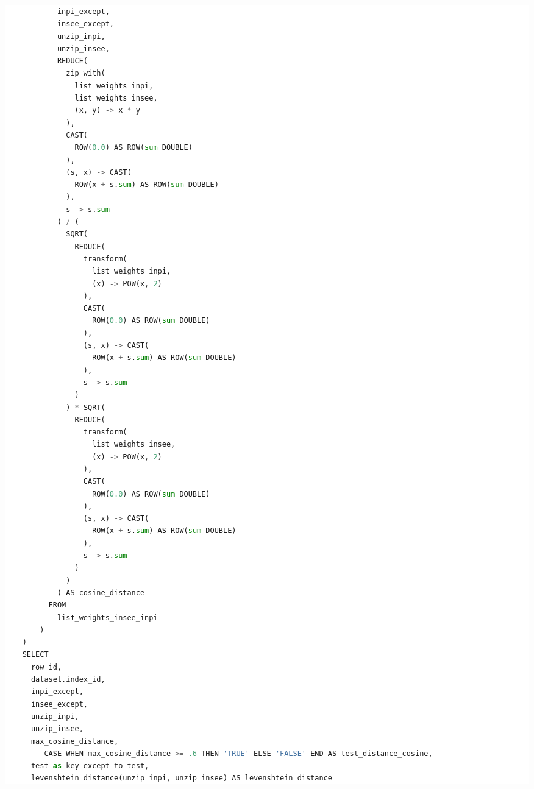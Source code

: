 ```python
            inpi_except, 
            insee_except, 
            unzip_inpi, 
            unzip_insee, 
            REDUCE(
              zip_with(
                list_weights_inpi, 
                list_weights_insee, 
                (x, y) -> x * y
              ), 
              CAST(
                ROW(0.0) AS ROW(sum DOUBLE)
              ), 
              (s, x) -> CAST(
                ROW(x + s.sum) AS ROW(sum DOUBLE)
              ), 
              s -> s.sum
            ) / (
              SQRT(
                REDUCE(
                  transform(
                    list_weights_inpi, 
                    (x) -> POW(x, 2)
                  ), 
                  CAST(
                    ROW(0.0) AS ROW(sum DOUBLE)
                  ), 
                  (s, x) -> CAST(
                    ROW(x + s.sum) AS ROW(sum DOUBLE)
                  ), 
                  s -> s.sum
                )
              ) * SQRT(
                REDUCE(
                  transform(
                    list_weights_insee, 
                    (x) -> POW(x, 2)
                  ), 
                  CAST(
                    ROW(0.0) AS ROW(sum DOUBLE)
                  ), 
                  (s, x) -> CAST(
                    ROW(x + s.sum) AS ROW(sum DOUBLE)
                  ), 
                  s -> s.sum
                )
              )
            ) AS cosine_distance 
          FROM 
            list_weights_insee_inpi
        )
    ) 
    SELECT 
      row_id, 
      dataset.index_id, 
      inpi_except, 
      insee_except, 
      unzip_inpi, 
      unzip_insee, 
      max_cosine_distance,
      -- CASE WHEN max_cosine_distance >= .6 THEN 'TRUE' ELSE 'FALSE' END AS test_distance_cosine,
      test as key_except_to_test,
      levenshtein_distance(unzip_inpi, unzip_insee) AS levenshtein_distance
```
